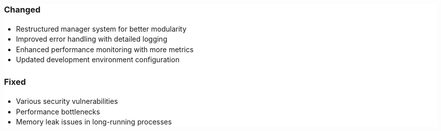 ### Changed
- Restructured manager system for better modularity
- Improved error handling with detailed logging
- Enhanced performance monitoring with more metrics
- Updated development environment configuration

### Fixed
- Various security vulnerabilities
- Performance bottlenecks
- Memory leak issues in long-running processes
